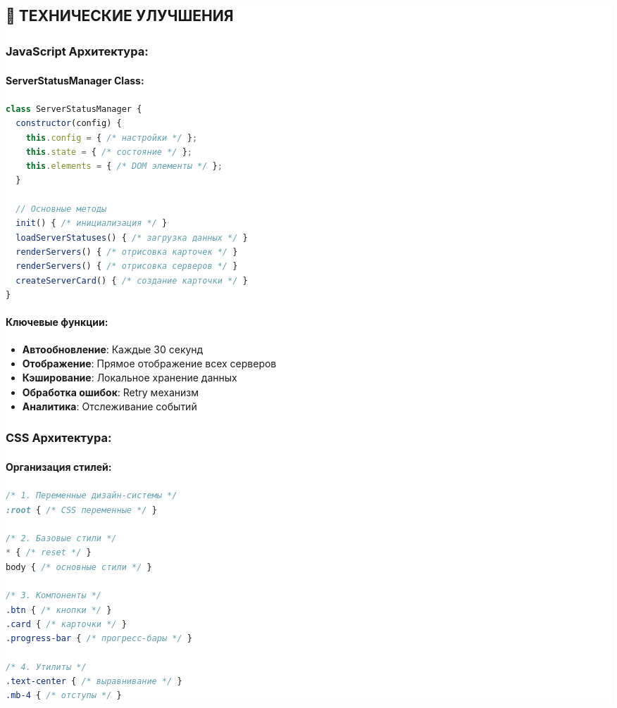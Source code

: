 
## 🔧 ТЕХНИЧЕСКИЕ УЛУЧШЕНИЯ

### JavaScript Архитектура:

#### ServerStatusManager Class:
```javascript
class ServerStatusManager {
  constructor(config) {
    this.config = { /* настройки */ };
    this.state = { /* состояние */ };
    this.elements = { /* DOM элементы */ };
  }
  
  // Основные методы
  init() { /* инициализация */ }
  loadServerStatuses() { /* загрузка данных */ }
  renderServers() { /* отрисовка карточек */ }
  renderServers() { /* отрисовка серверов */ }
  createServerCard() { /* создание карточки */ }
}
```

#### Ключевые функции:
- **Автообновление**: Каждые 30 секунд
- **Отображение**: Прямое отображение всех серверов
- **Кэширование**: Локальное хранение данных
- **Обработка ошибок**: Retry механизм
- **Аналитика**: Отслеживание событий

### CSS Архитектура:

#### Организация стилей:
```css
/* 1. Переменные дизайн-системы */
:root { /* CSS переменные */ }

/* 2. Базовые стили */
* { /* reset */ }
body { /* основные стили */ }

/* 3. Компоненты */
.btn { /* кнопки */ }
.card { /* карточки */ }
.progress-bar { /* прогресс-бары */ }

/* 4. Утилиты */
.text-center { /* выравнивание */ }
.mb-4 { /* отступы */ }
```
